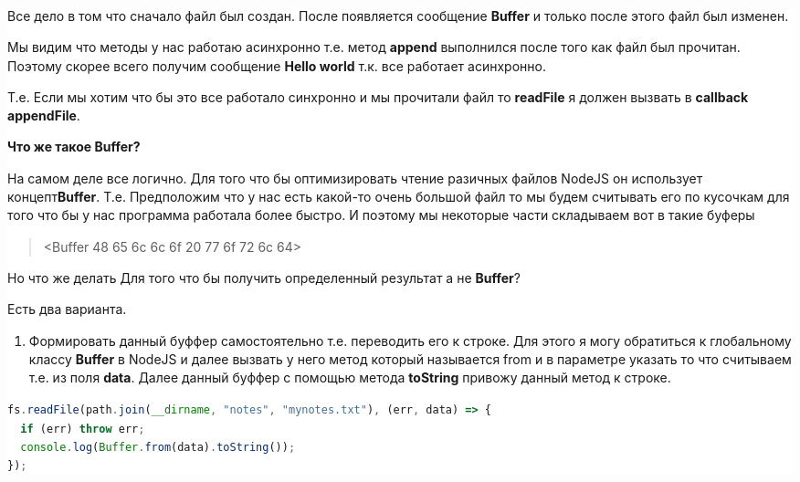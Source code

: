 Все дело в том что сначало файл был создан. После появляется сообщение **Buffer** и только после этого файл был изменен.

Мы видим что методы у нас работаю асинхронно т.е. метод **append** выполнился после того как файл был прочитан. Поэтому скорее всего получим сообщение **Hello world** т.к. все работает асинхронно.

Т.е. Если мы хотим что бы это все работало синхронно и мы прочитали файл то **readFile**  я должен вызвать в **callback** **appendFile**.

**Что же такое Buffer?**

На самом деле все логично. Для того что бы оптимизировать чтение разичных файлов NodeJS он использует концепт**Buffer**. Т.е. Предположим что у нас есть какой-то очень большой файл то мы будем считывать его по кусочкам для того что бы у нас программа работала более быстро. И поэтому мы некоторые части складываем вот в такие буферы

> <Buffer 48 65 6c 6c 6f 20 77 6f 72 6c 64>

Но что же делать Для того что бы получить определенный результат а не **Buffer**?

Есть два варианта.
1. Формировать данный буффер самостоятельно т.е. переводить его к строке. Для этого я могу обратиться к глобальному классу **Buffer** в NodeJS и далее вызвать у него метод который называется from и в параметре указать то что считываем т.е. из поля **data**. Далее данный буффер c помощью метода **toString** привожу данный метод к строке.

```js
fs.readFile(path.join(__dirname, "notes", "mynotes.txt"), (err, data) => {
  if (err) throw err;
  console.log(Buffer.from(data).toString());
});
```
